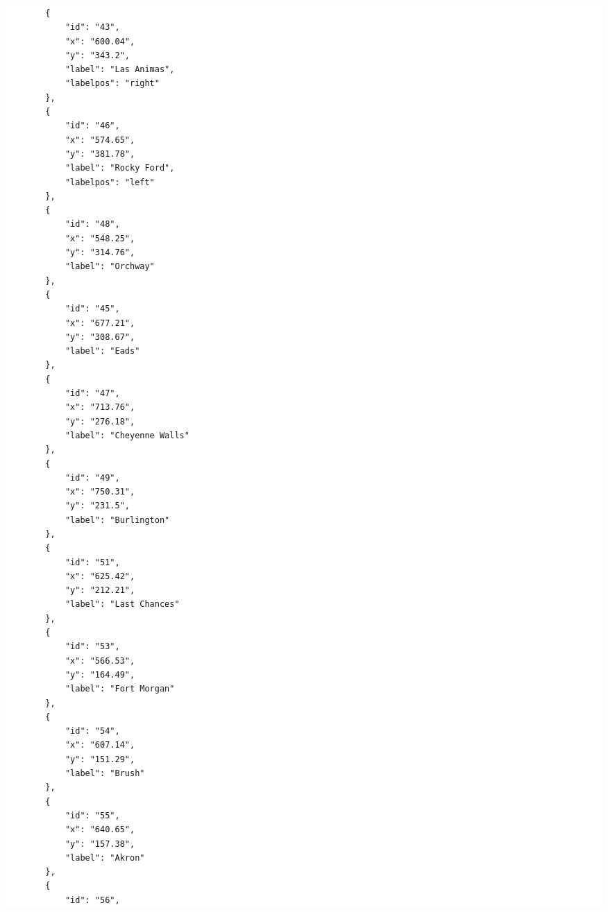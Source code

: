            {
                "id": "43",
                "x": "600.04",
                "y": "343.2",
                "label": "Las Animas",
                "labelpos": "right"
            },
            {
                "id": "46",
                "x": "574.65",
                "y": "381.78",
                "label": "Rocky Ford",
                "labelpos": "left"
            },
            {
                "id": "48",
                "x": "548.25",
                "y": "314.76",
                "label": "Orchway"
            },
            {
                "id": "45",
                "x": "677.21",
                "y": "308.67",
                "label": "Eads"
            },
            {
                "id": "47",
                "x": "713.76",
                "y": "276.18",
                "label": "Cheyenne Walls"
            },
            {
                "id": "49",
                "x": "750.31",
                "y": "231.5",
                "label": "Burlington"
            },
            {
                "id": "51",
                "x": "625.42",
                "y": "212.21",
                "label": "Last Chances"
            },
            {
                "id": "53",
                "x": "566.53",
                "y": "164.49",
                "label": "Fort Morgan"
            },
            {
                "id": "54",
                "x": "607.14",
                "y": "151.29",
                "label": "Brush"
            },
            {
                "id": "55",
                "x": "640.65",
                "y": "157.38",
                "label": "Akron"
            },
            {
                "id": "56",